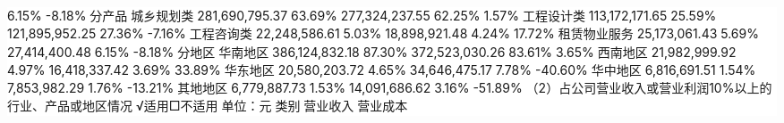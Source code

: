 6.15%
-8.18%
分产品
城乡规划类
281,690,795.37
63.69%
277,324,237.55
62.25%
1.57%
工程设计类
113,172,171.65
25.59%
121,895,952.25
27.36%
-7.16%
工程咨询类
22,248,586.61
5.03%
18,898,921.48
4.24%
17.72%
租赁物业服务
25,173,061.43
5.69%
27,414,400.48
6.15%
-8.18%
分地区
华南地区
386,124,832.18
87.30%
372,523,030.26
83.61%
3.65%
西南地区
21,982,999.92
4.97%
16,418,337.42
3.69%
33.89%
华东地区
20,580,203.72
4.65%
34,646,475.17
7.78%
-40.60%
华中地区
6,816,691.51
1.54%
7,853,982.29
1.76%
-13.21%
其地地区
6,779,887.73
1.53%
14,091,686.62
3.16%
-51.89%
（2）占公司营业收入或营业利润10%以上的行业、产品或地区情况
√适用□不适用
单位：元
类别
营业收入
营业成本